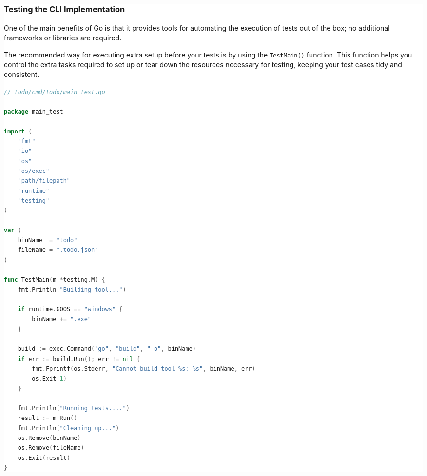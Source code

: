 ```go
```

### Testing the CLI Implementation

One of the main benefits of Go is that it provides tools for automating the execution of tests out of the box; no additional frameworks or libraries are required.

The recommended way for executing extra setup before your tests is by using the `TestMain()` function. This function helps you control the extra tasks required to set up or tear down the resources necessary for testing, keeping your test cases tidy and consistent.

```go
// todo/cmd/todo/main_test.go

package main_test

import (
	"fmt"
	"io"
	"os"
	"os/exec"
	"path/filepath"
	"runtime"
	"testing"
)

var (
	binName  = "todo"
	fileName = ".todo.json"
)

func TestMain(m *testing.M) {
	fmt.Println("Building tool...")

	if runtime.GOOS == "windows" {
		binName += ".exe"
	}

	build := exec.Command("go", "build", "-o", binName)
	if err := build.Run(); err != nil {
		fmt.Fprintf(os.Stderr, "Cannot build tool %s: %s", binName, err)
		os.Exit(1)
	}

	fmt.Println("Running tests....")
	result := m.Run()
	fmt.Println("Cleaning up...")
	os.Remove(binName)
	os.Remove(fileName)
	os.Exit(result)
}
```
